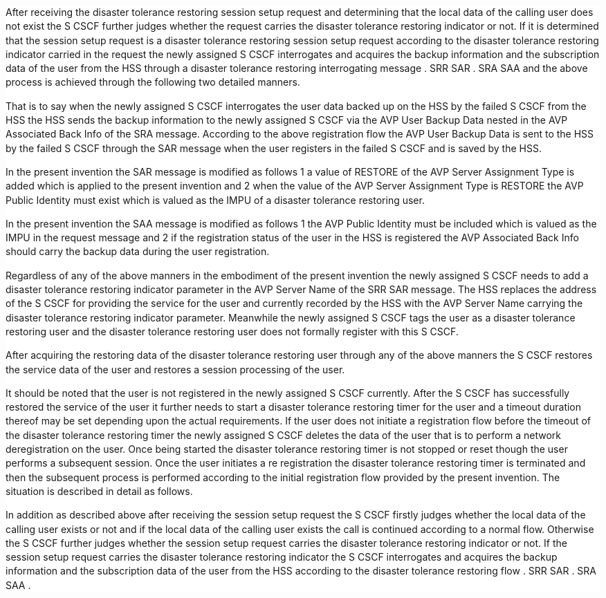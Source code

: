 After receiving the disaster tolerance restoring session setup request and determining that the local data of the calling user does not exist the S CSCF further judges whether the request carries the disaster tolerance restoring indicator or not. If it is determined that the session setup request is a disaster tolerance restoring session setup request according to the disaster tolerance restoring indicator carried in the request the newly assigned S CSCF interrogates and acquires the backup information and the subscription data of the user from the HSS through a disaster tolerance restoring interrogating message . SRR SAR . SRA SAA and the above process is achieved through the following two detailed manners.

That is to say when the newly assigned S CSCF interrogates the user data backed up on the HSS by the failed S CSCF from the HSS the HSS sends the backup information to the newly assigned S CSCF via the AVP User Backup Data nested in the AVP Associated Back Info of the SRA message. According to the above registration flow the AVP User Backup Data is sent to the HSS by the failed S CSCF through the SAR message when the user registers in the failed S CSCF and is saved by the HSS.

In the present invention the SAR message is modified as follows 1 a value of RESTORE of the AVP Server Assignment Type is added which is applied to the present invention and 2 when the value of the AVP Server Assignment Type is RESTORE the AVP Public Identity must exist which is valued as the IMPU of a disaster tolerance restoring user.

In the present invention the SAA message is modified as follows 1 the AVP Public Identity must be included which is valued as the IMPU in the request message and 2 if the registration status of the user in the HSS is registered the AVP Associated Back Info should carry the backup data during the user registration.

Regardless of any of the above manners in the embodiment of the present invention the newly assigned S CSCF needs to add a disaster tolerance restoring indicator parameter in the AVP Server Name of the SRR SAR message. The HSS replaces the address of the S CSCF for providing the service for the user and currently recorded by the HSS with the AVP Server Name carrying the disaster tolerance restoring indicator parameter. Meanwhile the newly assigned S CSCF tags the user as a disaster tolerance restoring user and the disaster tolerance restoring user does not formally register with this S CSCF.

After acquiring the restoring data of the disaster tolerance restoring user through any of the above manners the S CSCF restores the service data of the user and restores a session processing of the user.

It should be noted that the user is not registered in the newly assigned S CSCF currently. After the S CSCF has successfully restored the service of the user it further needs to start a disaster tolerance restoring timer for the user and a timeout duration thereof may be set depending upon the actual requirements. If the user does not initiate a registration flow before the timeout of the disaster tolerance restoring timer the newly assigned S CSCF deletes the data of the user that is to perform a network deregistration on the user. Once being started the disaster tolerance restoring timer is not stopped or reset though the user performs a subsequent session. Once the user initiates a re registration the disaster tolerance restoring timer is terminated and then the subsequent process is performed according to the initial registration flow provided by the present invention. The situation is described in detail as follows.

In addition as described above after receiving the session setup request the S CSCF firstly judges whether the local data of the calling user exists or not and if the local data of the calling user exists the call is continued according to a normal flow. Otherwise the S CSCF further judges whether the session setup request carries the disaster tolerance restoring indicator or not. If the session setup request carries the disaster tolerance restoring indicator the S CSCF interrogates and acquires the backup information and the subscription data of the user from the HSS according to the disaster tolerance restoring flow . SRR SAR . SRA SAA .

